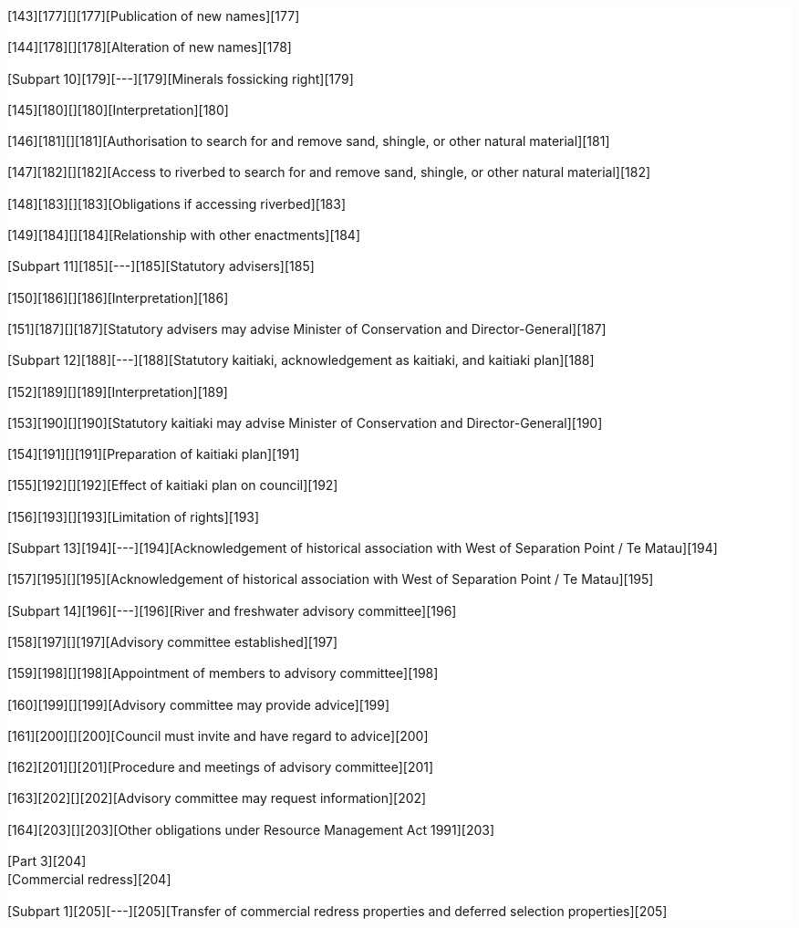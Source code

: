 [143][177][][177][Publication of new names][177]

[144][178][][178][Alteration of new names][178]

[Subpart 10][179][---][179][Minerals fossicking right][179]

[145][180][][180][Interpretation][180]

[146][181][][181][Authorisation to search for and remove sand, shingle, or other natural material][181]

[147][182][][182][Access to riverbed to search for and remove sand, shingle, or other natural material][182]

[148][183][][183][Obligations if accessing riverbed][183]

[149][184][][184][Relationship with other enactments][184]

[Subpart 11][185][---][185][Statutory advisers][185]

[150][186][][186][Interpretation][186]

[151][187][][187][Statutory advisers may advise Minister of Conservation and Director-General][187]

[Subpart 12][188][---][188][Statutory kaitiaki, acknowledgement as kaitiaki, and kaitiaki plan][188]

[152][189][][189][Interpretation][189]

[153][190][][190][Statutory kaitiaki may advise Minister of Conservation and Director-General][190]

[154][191][][191][Preparation of kaitiaki plan][191]

[155][192][][192][Effect of kaitiaki plan on council][192]

[156][193][][193][Limitation of rights][193]

[Subpart 13][194][---][194][Acknowledgement of historical association with West of Separation Point / Te Matau][194]

[157][195][][195][Acknowledgement of historical association with West of Separation Point / Te Matau][195]

[Subpart 14][196][---][196][River and freshwater advisory committee][196]

[158][197][][197][Advisory committee established][197]

[159][198][][198][Appointment of members to advisory committee][198]

[160][199][][199][Advisory committee may provide advice][199]

[161][200][][200][Council must invite and have regard to advice][200]

[162][201][][201][Procedure and meetings of advisory committee][201]

[163][202][][202][Advisory committee may request information][202]

[164][203][][203][Other obligations under Resource Management Act 1991][203]

[Part 3][204]  
[Commercial redress][204]

[Subpart 1][205][---][205][Transfer of commercial redress properties and deferred selection properties][205]
